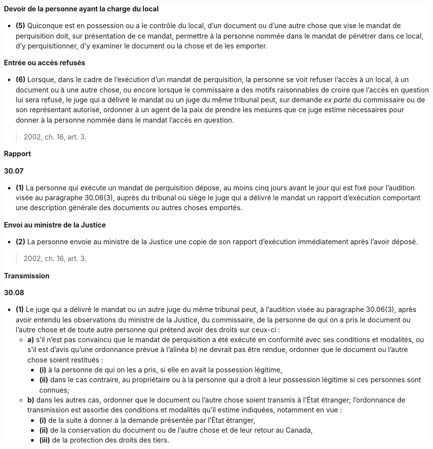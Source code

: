 **Devoir de la personne ayant la charge du local**

- **(5)** Quiconque est en possession ou a le contrôle du local, d’un document ou d’une autre chose que vise le mandat de perquisition doit, sur présentation de ce mandat, permettre à la personne nommée dans le mandat de pénétrer dans ce local, d’y perquisitionner, d’y examiner le document ou la chose et de les emporter.

**Entrée ou accès refusés**

- **(6)** Lorsque, dans le cadre de l’exécution d’un mandat de perquisition, la personne se voit refuser l’accès à un local, à un document ou à une autre chose, ou encore lorsque le commissaire a des motifs raisonnables de croire que l’accès en question lui sera refusé, le juge qui a délivré le mandat ou un juge du même tribunal peut, sur demande *ex parte* du commissaire ou de son représentant autorisé, ordonner à un agent de la paix de prendre les mesures que ce juge estime nécessaires pour donner à la personne nommée dans le mandat l’accès en question.
> 2002, ch. 16, art. 3.





**Rapport**

**30.07** 

- **(1)** La personne qui exécute un mandat de perquisition dépose, au moins cinq jours avant le jour qui est fixé pour l’audition visée au paragraphe 30.06(3), auprès du tribunal où siège le juge qui a délivré le mandat un rapport d’exécution comportant une description générale des documents ou autres choses emportés.

**Envoi au ministre de la Justice**

- **(2)** La personne envoie au ministre de la Justice une copie de son rapport d’exécution immédiatement après l’avoir déposé.
> 2002, ch. 16, art. 3.





**Transmission**

**30.08** 

- **(1)** Le juge qui a délivré le mandat ou un autre juge du même tribunal peut, à l’audition visée au paragraphe 30.06(3), après avoir entendu les observations du ministre de la Justice, du commissaire, de la personne de qui on a pris le document ou l’autre chose et de toute autre personne qui prétend avoir des droits sur ceux-ci :
	- **a)** s’il n’est pas convaincu que le mandat de perquisition a été exécuté en conformité avec ses conditions et modalités, ou s’il est d’avis qu’une ordonnance prévue à l’alinéa b) ne devrait pas être rendue, ordonner que le document ou l’autre chose soient restitués :
		- **(i)** à la personne de qui on les a pris, si elle en avait la possession légitime,
		- **(ii)** dans le cas contraire, au propriétaire ou à la personne qui a droit à leur possession légitime si ces personnes sont connues;
	- **b)** dans les autres cas, ordonner que le document ou l’autre chose soient transmis à l’État étranger; l’ordonnance de transmission est assortie des conditions et modalités qu’il estime indiquées, notamment en vue :
		- **(i)** de la suite à donner à la demande présentée par l’État étranger,
		- **(ii)** de la conservation du document ou de l’autre chose et de leur retour au Canada,
		- **(iii)** de la protection des droits des tiers.
